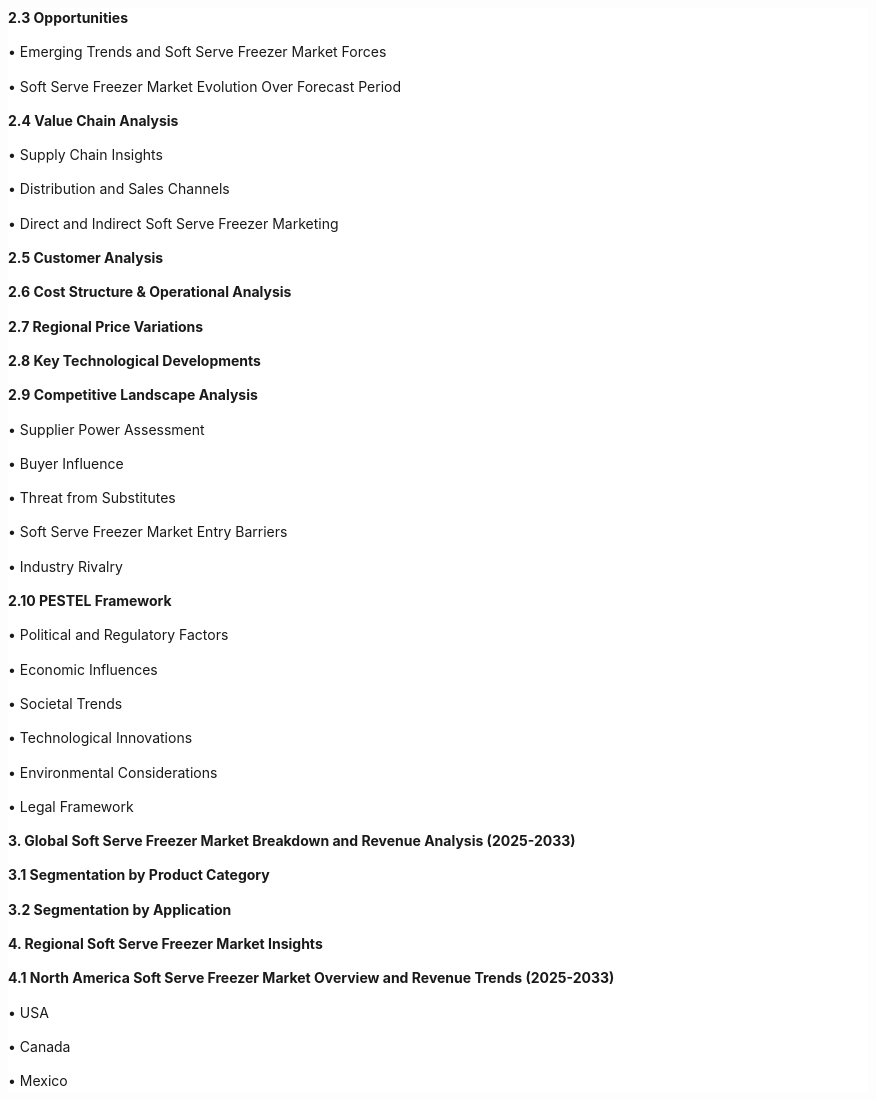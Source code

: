 <strong>2.3 Opportunities</strong>

• Emerging Trends and Soft Serve Freezer Market Forces

• Soft Serve Freezer Market Evolution Over Forecast Period

<strong>2.4 Value Chain Analysis</strong>

• Supply Chain Insights

• Distribution and Sales Channels

• Direct and Indirect Soft Serve Freezer Marketing

<strong>2.5 Customer Analysis</strong>

<strong>2.6 Cost Structure & Operational Analysis</strong>

<strong>2.7 Regional Price Variations</strong>

<strong>2.8 Key Technological Developments</strong>

<strong>2.9 Competitive Landscape Analysis</strong>

• Supplier Power Assessment

• Buyer Influence

• Threat from Substitutes

• Soft Serve Freezer Market Entry Barriers

• Industry Rivalry

<strong>2.10 PESTEL Framework</strong>

• Political and Regulatory Factors

• Economic Influences

• Societal Trends

• Technological Innovations

• Environmental Considerations

• Legal Framework

<strong>3. Global Soft Serve Freezer Market Breakdown and Revenue Analysis (2025-2033)</strong>

<strong>3.1 Segmentation by Product Category</strong>

<strong>3.2 Segmentation by Application</strong>

<strong>4. Regional Soft Serve Freezer Market Insights</strong>

<strong>4.1 North America Soft Serve Freezer Market Overview and Revenue Trends (2025-2033)</strong>

• USA

• Canada

• Mexico
